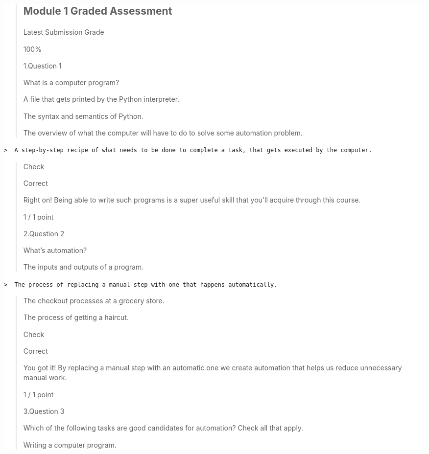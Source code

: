 > ## Module 1 Graded Assessment
> 
> Latest Submission Grade
> 
> 100%
> 
>  1.Question 1
> 
> What is a computer program? 
> 
>  A file that gets printed by the Python interpreter. 
> 
>  The syntax and semantics of Python. 
> 
>  The overview of what the computer will have to do to solve some automation problem. 
> 
  
    >  A step-by-step recipe of what needs to be done to complete a task, that gets executed by the computer. 
> 
> Check
> 
> Correct
> 
> Right on! Being able to write such programs is a super useful skill that you'll acquire through this course.
> 
> 1 / 1 point
> 
>  2.Question 2
> 
> What’s automation? 
> 
>  The inputs and outputs of a program. 
> 
  
    >  The process of replacing a manual step with one that happens automatically. 
> 
>  The checkout processes at a grocery store. 
> 
>  The process of getting a haircut. 
> 
> Check
> 
> Correct
> 
> You got it! By replacing a manual step with an automatic one we create automation that helps us reduce unnecessary manual work.
> 
> 1 / 1 point
> 
>  3.Question 3
> 
> Which of the following tasks are good candidates for automation? Check all that apply. 
> 
>  Writing a computer program. 
> 
